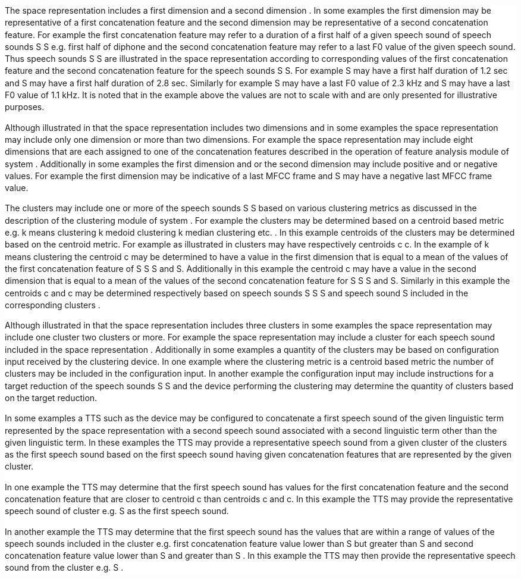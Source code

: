 The space representation includes a first dimension and a second dimension . In some examples the first dimension may be representative of a first concatenation feature and the second dimension may be representative of a second concatenation feature. For example the first concatenation feature may refer to a duration of a first half of a given speech sound of speech sounds S S e.g. first half of diphone and the second concatenation feature may refer to a last F0 value of the given speech sound. Thus speech sounds S S are illustrated in the space representation according to corresponding values of the first concatenation feature and the second concatenation feature for the speech sounds S S. For example S may have a first half duration of 1.2 sec and S may have a first half duration of 2.8 sec. Similarly for example S may have a last F0 value of 2.3 kHz and S may have a last F0 value of 1.1 kHz. It is noted that in the example above the values are not to scale with and are only presented for illustrative purposes.

Although illustrated in that the space representation includes two dimensions and in some examples the space representation may include only one dimension or more than two dimensions. For example the space representation may include eight dimensions that are each assigned to one of the concatenation features described in the operation of feature analysis module of system . Additionally in some examples the first dimension and or the second dimension may include positive and or negative values. For example the first dimension may be indicative of a last MFCC frame and S may have a negative last MFCC frame value.

The clusters may include one or more of the speech sounds S S based on various clustering metrics as discussed in the description of the clustering module of system . For example the clusters may be determined based on a centroid based metric e.g. k means clustering k medoid clustering k median clustering etc. . In this example centroids of the clusters may be determined based on the centroid metric. For example as illustrated in clusters may have respectively centroids c c. In the example of k means clustering the centroid c may be determined to have a value in the first dimension that is equal to a mean of the values of the first concatenation feature of S S S and S. Additionally in this example the centroid c may have a value in the second dimension that is equal to a mean of the values of the second concatenation feature for S S S and S. Similarly in this example the centroids c and c may be determined respectively based on speech sounds S S S and speech sound S included in the corresponding clusters .

Although illustrated in that the space representation includes three clusters in some examples the space representation may include one cluster two clusters or more. For example the space representation may include a cluster for each speech sound included in the space representation . Additionally in some examples a quantity of the clusters may be based on configuration input received by the clustering device. In one example where the clustering metric is a centroid based metric the number of clusters may be included in the configuration input. In another example the configuration input may include instructions for a target reduction of the speech sounds S S and the device performing the clustering may determine the quantity of clusters based on the target reduction.

In some examples a TTS such as the device may be configured to concatenate a first speech sound of the given linguistic term represented by the space representation with a second speech sound associated with a second linguistic term other than the given linguistic term. In these examples the TTS may provide a representative speech sound from a given cluster of the clusters as the first speech sound based on the first speech sound having given concatenation features that are represented by the given cluster.

In one example the TTS may determine that the first speech sound has values for the first concatenation feature and the second concatenation feature that are closer to centroid c than centroids c and c. In this example the TTS may provide the representative speech sound of cluster e.g. S as the first speech sound.

In another example the TTS may determine that the first speech sound has the values that are within a range of values of the speech sounds included in the cluster e.g. first concatenation feature value lower than S but greater than S and second concatenation feature value lower than S and greater than S . In this example the TTS may then provide the representative speech sound from the cluster e.g. S .
